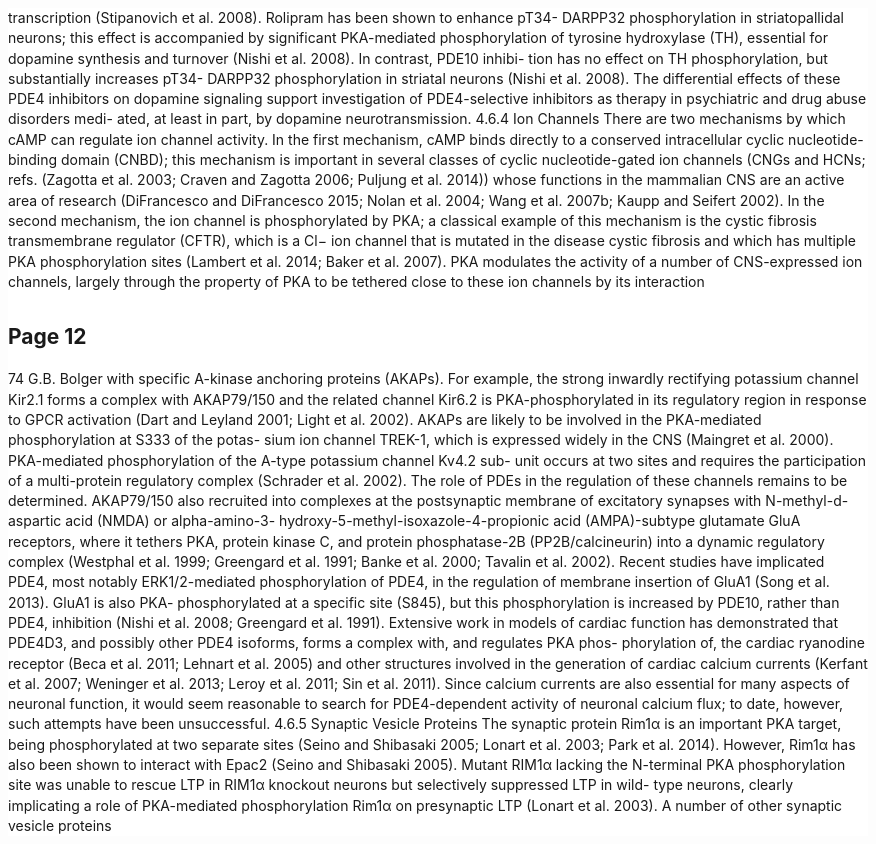 transcription (Stipanovich et al. 2008). Rolipram has been shown to enhance pT34-
DARPP32 phosphorylation in striatopallidal neurons; this effect is accompanied by
significant PKA-mediated phosphorylation of tyrosine hydroxylase (TH), essential
for dopamine synthesis and turnover (Nishi et al. 2008). In contrast, PDE10 inhibi-
tion has no effect on TH phosphorylation, but substantially increases pT34-
DARPP32 phosphorylation in striatal neurons (Nishi et al. 2008). The differential
effects of these PDE4 inhibitors on dopamine signaling support investigation of
PDE4-selective inhibitors as therapy in psychiatric and drug abuse disorders medi-
ated, at least in part, by dopamine neurotransmission.
4.6.4 Ion Channels
There are two mechanisms by which cAMP can regulate ion channel activity. In the
first mechanism, cAMP binds directly to a conserved intracellular cyclic nucleotide-
binding domain (CNBD); this mechanism is important in several classes of cyclic
nucleotide-gated ion channels (CNGs and HCNs; refs. (Zagotta et al. 2003; Craven
and Zagotta 2006; Puljung et al. 2014)) whose functions in the mammalian CNS are
an active area of research (DiFrancesco and DiFrancesco 2015; Nolan et al. 2004;
Wang et al. 2007b; Kaupp and Seifert 2002). In the second mechanism, the ion
channel is phosphorylated by PKA; a classical example of this mechanism is the
cystic fibrosis transmembrane regulator (CFTR), which is a Cl− ion channel that is
mutated in the disease cystic fibrosis and which has multiple PKA phosphorylation
sites (Lambert et al. 2014; Baker et al. 2007).
PKA modulates the activity of a number of CNS-expressed ion channels, largely
through the property of PKA to be tethered close to these ion channels by its interaction

## Page 12

74 G.B. Bolger
with specific A-kinase anchoring proteins (AKAPs). For example, the strong
inwardly rectifying potassium channel Kir2.1 forms a complex with AKAP79/150
and the related channel Kir6.2 is PKA-phosphorylated in its regulatory region in
response to GPCR activation (Dart and Leyland 2001; Light et al. 2002). AKAPs
are likely to be involved in the PKA-mediated phosphorylation at S333 of the potas-
sium ion channel TREK-1, which is expressed widely in the CNS (Maingret et al.
2000). PKA-mediated phosphorylation of the A-type potassium channel Kv4.2 sub-
unit occurs at two sites and requires the participation of a multi-protein regulatory
complex (Schrader et al. 2002). The role of PDEs in the regulation of these channels
remains to be determined.
AKAP79/150 also recruited into complexes at the postsynaptic membrane of
excitatory synapses with N-methyl-d-aspartic acid (NMDA) or alpha-amino-3-
hydroxy-5-methyl-isoxazole-4-propionic acid (AMPA)-subtype glutamate GluA
receptors, where it tethers PKA, protein kinase C, and protein phosphatase-2B
(PP2B/calcineurin) into a dynamic regulatory complex (Westphal et al. 1999;
Greengard et al. 1991; Banke et al. 2000; Tavalin et al. 2002). Recent studies have
implicated PDE4, most notably ERK1/2-mediated phosphorylation of PDE4, in the
regulation of membrane insertion of GluA1 (Song et al. 2013). GluA1 is also PKA-
phosphorylated at a specific site (S845), but this phosphorylation is increased by
PDE10, rather than PDE4, inhibition (Nishi et al. 2008; Greengard et al. 1991).
Extensive work in models of cardiac function has demonstrated that PDE4D3,
and possibly other PDE4 isoforms, forms a complex with, and regulates PKA phos-
phorylation of, the cardiac ryanodine receptor (Beca et al. 2011; Lehnart et al. 2005)
and other structures involved in the generation of cardiac calcium currents (Kerfant
et al. 2007; Weninger et al. 2013; Leroy et al. 2011; Sin et al. 2011). Since calcium
currents are also essential for many aspects of neuronal function, it would seem
reasonable to search for PDE4-dependent activity of neuronal calcium flux; to date,
however, such attempts have been unsuccessful.
4.6.5 Synaptic Vesicle Proteins
The synaptic protein Rim1α is an important PKA target, being phosphorylated at
two separate sites (Seino and Shibasaki 2005; Lonart et al. 2003; Park et al. 2014).
However, Rim1α has also been shown to interact with Epac2 (Seino and Shibasaki
2005). Mutant RIM1α lacking the N-terminal PKA phosphorylation site was unable
to rescue LTP in RIM1α knockout neurons but selectively suppressed LTP in wild-
type neurons, clearly implicating a role of PKA-mediated phosphorylation Rim1α
on presynaptic LTP (Lonart et al. 2003). A number of other synaptic vesicle proteins